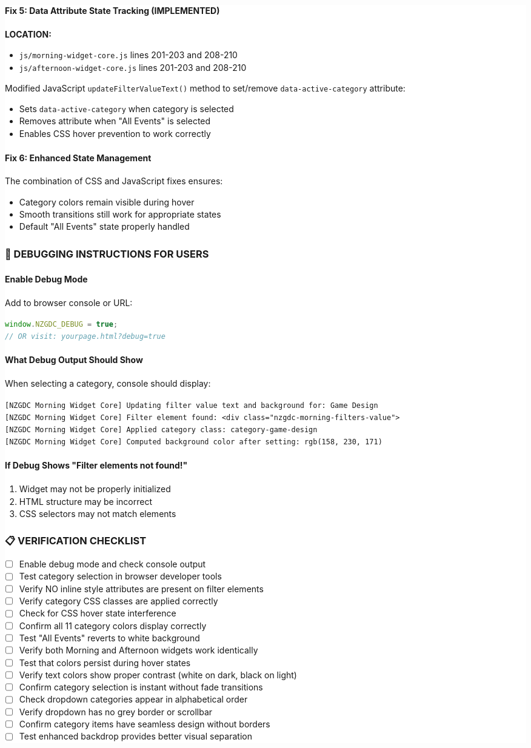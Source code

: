 #### Fix 5: Data Attribute State Tracking (IMPLEMENTED)
**LOCATION:** 
- `js/morning-widget-core.js` lines 201-203 and 208-210
- `js/afternoon-widget-core.js` lines 201-203 and 208-210

Modified JavaScript `updateFilterValueText()` method to set/remove `data-active-category` attribute:
- Sets `data-active-category` when category is selected
- Removes attribute when "All Events" is selected
- Enables CSS hover prevention to work correctly

#### Fix 6: Enhanced State Management
The combination of CSS and JavaScript fixes ensures:
- Category colors remain visible during hover
- Smooth transitions still work for appropriate states
- Default "All Events" state properly handled

### 🔧 DEBUGGING INSTRUCTIONS FOR USERS

#### Enable Debug Mode
Add to browser console or URL:
```javascript
window.NZGDC_DEBUG = true;
// OR visit: yourpage.html?debug=true
```

#### What Debug Output Should Show
When selecting a category, console should display:
```
[NZGDC Morning Widget Core] Updating filter value text and background for: Game Design
[NZGDC Morning Widget Core] Filter element found: <div class="nzgdc-morning-filters-value">
[NZGDC Morning Widget Core] Applied category class: category-game-design
[NZGDC Morning Widget Core] Computed background color after setting: rgb(158, 230, 171)
```

#### If Debug Shows "Filter elements not found!"
1. Widget may not be properly initialized
2. HTML structure may be incorrect
3. CSS selectors may not match elements

### 📋 VERIFICATION CHECKLIST

- [ ] Enable debug mode and check console output
- [ ] Test category selection in browser developer tools
- [ ] Verify NO inline style attributes are present on filter elements
- [ ] Verify category CSS classes are applied correctly
- [ ] Check for CSS hover state interference
- [ ] Confirm all 11 category colors display correctly
- [ ] Test "All Events" reverts to white background
- [ ] Verify both Morning and Afternoon widgets work identically
- [ ] Test that colors persist during hover states
- [ ] Verify text colors show proper contrast (white on dark, black on light)
- [ ] Confirm category selection is instant without fade transitions
- [ ] Check dropdown categories appear in alphabetical order
- [ ] Verify dropdown has no grey border or scrollbar
- [ ] Confirm category items have seamless design without borders
- [ ] Test enhanced backdrop provides better visual separation
